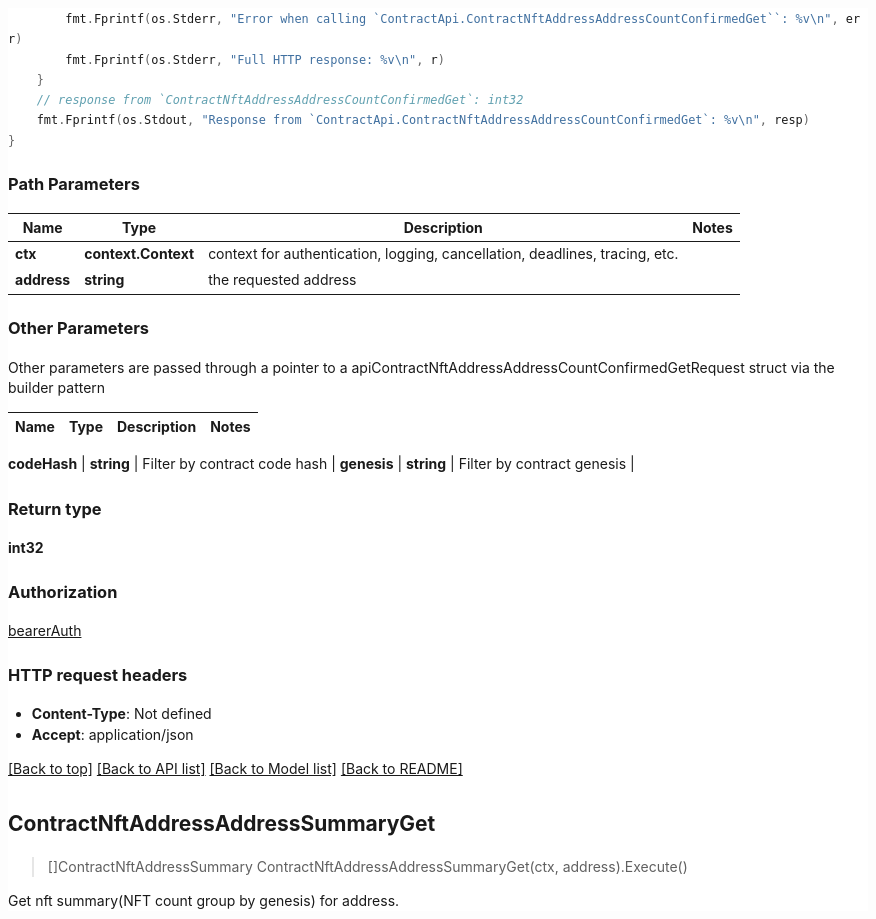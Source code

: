 ```go
        fmt.Fprintf(os.Stderr, "Error when calling `ContractApi.ContractNftAddressAddressCountConfirmedGet``: %v\n", err)
        fmt.Fprintf(os.Stderr, "Full HTTP response: %v\n", r)
    }
    // response from `ContractNftAddressAddressCountConfirmedGet`: int32
    fmt.Fprintf(os.Stdout, "Response from `ContractApi.ContractNftAddressAddressCountConfirmedGet`: %v\n", resp)
}
```

### Path Parameters


Name | Type | Description  | Notes
------------- | ------------- | ------------- | -------------
**ctx** | **context.Context** | context for authentication, logging, cancellation, deadlines, tracing, etc.
**address** | **string** | the requested address | 

### Other Parameters

Other parameters are passed through a pointer to a apiContractNftAddressAddressCountConfirmedGetRequest struct via the builder pattern


Name | Type | Description  | Notes
------------- | ------------- | ------------- | -------------

 **codeHash** | **string** | Filter by contract code hash | 
 **genesis** | **string** | Filter by contract genesis | 

### Return type

**int32**

### Authorization

[bearerAuth](../README.md#bearerAuth)

### HTTP request headers

- **Content-Type**: Not defined
- **Accept**: application/json

[[Back to top]](#) [[Back to API list]](../README.md#documentation-for-api-endpoints)
[[Back to Model list]](../README.md#documentation-for-models)
[[Back to README]](../README.md)


## ContractNftAddressAddressSummaryGet

> []ContractNftAddressSummary ContractNftAddressAddressSummaryGet(ctx, address).Execute()

Get nft summary(NFT count group by genesis) for address.
